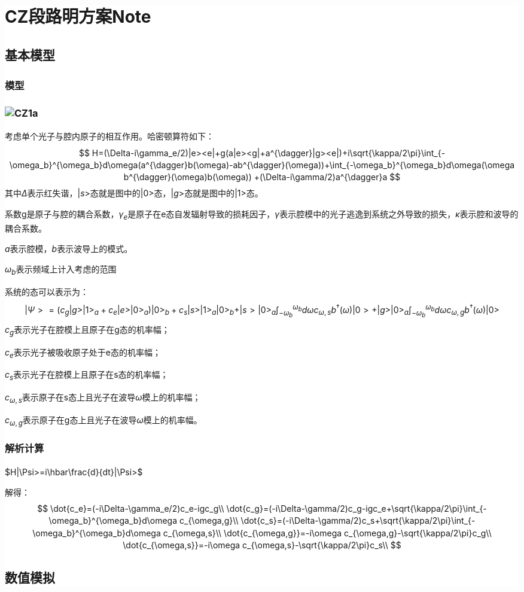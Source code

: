 # CZ段路明方案Note #

## 基本模型 ##

### 模型 ###

### ![CZ1a](/CZ1a.png) ###

考虑单个光子与腔内原子的相互作用。哈密顿算符如下：
$$
H=(\Delta-i\gamma_e/2)|e><e|+g(a|e><g|+a^{\dagger}|g><e|)+i\sqrt{\kappa/2\pi}\int_{-\omega_b}^{\omega_b}d\omega(a^{\dagger}b(\omega)-ab^{\dagger}(\omega))+\int_{-\omega_b}^{\omega_b}d\omega(\omega b^{\dagger}(\omega)b(\omega)) +(\Delta-i\gamma/2)a^{\dagger}a
$$
其中$\Delta$表示红失谐，$|s>$态就是图中的$|0>$态，$|g>$态就是图中的$|1>$态。

系数g是原子与腔的耦合系数，$\gamma_e$是原子在e态自发辐射导致的损耗因子，$\gamma$表示腔模中的光子逃逸到系统之外导致的损失，$\kappa$表示腔和波导的耦合系数。

$a$表示腔模，$b$表示波导上的模式。

$\omega_b$表示频域上计入考虑的范围

系统的态可以表示为：
$$
|\Psi>=(c_g |g>|1>_a+c_e|e>|0>_a)|0>_b+c_s|s>|1>_a|0>_b+|s>|0>_a \int_{-\omega_b}^{\omega_b}d\omega c_{\omega,s}b^{\dagger}(\omega)|0>+|g>|0>_a \int_{-\omega_b}^{\omega_b}d\omega c_{\omega,g}b^{\dagger}(\omega)|0>
$$
$c_g$表示光子在腔模上且原子在g态的机率幅；

$c_e$表示光子被吸收原子处于e态的机率幅；

$c_s$表示光子在腔模上且原子在s态的机率幅；

$c_{\omega,s}$表示原子在s态上且光子在波导$\omega$​模上的机率幅；

$c_{\omega,g}$表示原子在g态上且光子在波导$\omega$模上的机率幅。

### 解析计算 ###

$H|\Psi>=i\hbar\frac{d}{dt}|\Psi>$

解得：
$$
\dot{c_e}=(-i\Delta-\gamma_e/2)c_e-igc_g\\
\dot{c_g}=(-i\Delta-\gamma/2)c_g-igc_e+\sqrt{\kappa/2\pi}\int_{-\omega_b}^{\omega_b}d\omega c_{\omega,g}\\
\dot{c_s}=(-i\Delta-\gamma/2)c_s+\sqrt{\kappa/2\pi}\int_{-\omega_b}^{\omega_b}d\omega c_{\omega,s}\\
\dot{c_{\omega,g}}=-i\omega c_{\omega,g}-\sqrt{\kappa/2\pi}c_g\\
\dot{c_{\omega,s}}=-i\omega c_{\omega,s}-\sqrt{\kappa/2\pi}c_s\\
$$


## 数值模拟 ##
